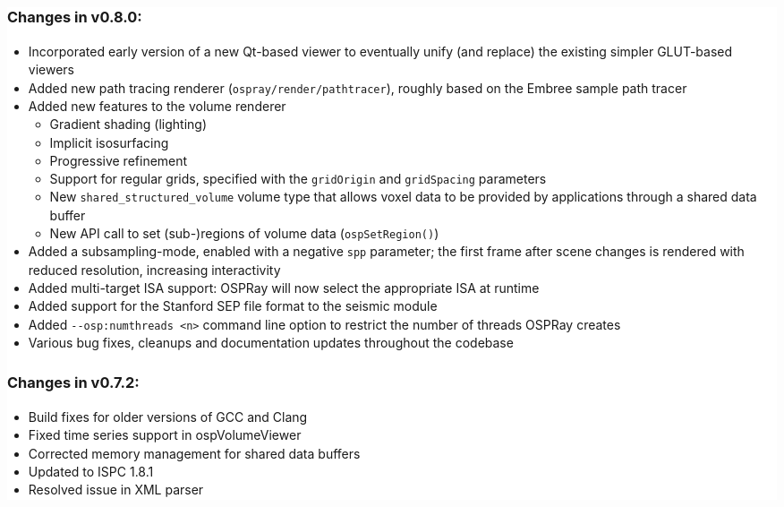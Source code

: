 ### Changes in v0.8.0:

-   Incorporated early version of a new Qt-based viewer to eventually
    unify (and replace) the existing simpler GLUT-based viewers
-   Added new path tracing renderer (`ospray/render/pathtracer`),
    roughly based on the Embree sample path tracer
-   Added new features to the volume renderer
    -   Gradient shading (lighting)
    -   Implicit isosurfacing
    -   Progressive refinement
    -   Support for regular grids, specified with the `gridOrigin` and
        `gridSpacing` parameters
    -   New `shared_structured_volume` volume type that allows voxel
        data to be provided by applications through a shared data buffer
    -   New API call to set (sub-)regions of volume data (`ospSetRegion()`)
-   Added a subsampling-mode, enabled with a negative `spp` parameter;
    the first frame after scene changes is rendered with reduced
    resolution, increasing interactivity
-   Added multi-target ISA support: OSPRay will now select the
    appropriate ISA at runtime
-   Added support for the Stanford SEP file format to the seismic
    module
-   Added `--osp:numthreads <n>` command line option to restrict the
    number of threads OSPRay creates
-   Various bug fixes, cleanups and documentation updates throughout the
    codebase

### Changes in v0.7.2:

-   Build fixes for older versions of GCC and Clang
-   Fixed time series support in ospVolumeViewer
-   Corrected memory management for shared data buffers
-   Updated to ISPC 1.8.1
-   Resolved issue in XML parser
